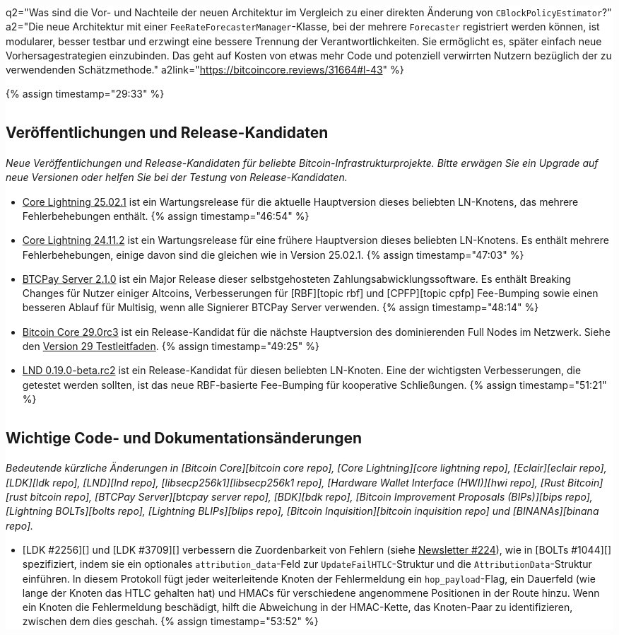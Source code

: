   q2="Was sind die Vor- und Nachteile der neuen Architektur im Vergleich zu einer direkten Änderung von `CBlockPolicyEstimator`?"
  a2="Die neue Architektur mit einer `FeeRateForecasterManager`-Klasse, bei der mehrere `Forecaster` registriert werden können, ist modularer, besser testbar und erzwingt eine bessere Trennung der Verantwortlichkeiten. Sie ermöglicht es, später einfach neue Vorhersagestrategien einzubinden. Das geht auf Kosten von etwas mehr Code und potenziell verwirrten Nutzern bezüglich der zu verwendenden Schätzmethode."
  a2link="https://bitcoincore.reviews/31664#l-43"
%}

{% assign timestamp="29:33" %}

## Veröffentlichungen und Release-Kandidaten

_Neue Veröffentlichungen und Release-Kandidaten für beliebte Bitcoin-Infrastrukturprojekte. Bitte erwägen Sie ein Upgrade auf neue Versionen oder helfen Sie bei der Testung von Release-Kandidaten._

- [Core Lightning 25.02.1][] ist ein Wartungsrelease für die aktuelle Hauptversion dieses beliebten LN-Knotens, das mehrere Fehlerbehebungen enthält. {% assign timestamp="46:54" %}

- [Core Lightning 24.11.2][] ist ein Wartungsrelease für eine frühere Hauptversion dieses beliebten LN-Knotens. Es enthält mehrere Fehlerbehebungen, einige davon sind die gleichen wie in Version 25.02.1. {% assign timestamp="47:03" %}

- [BTCPay Server 2.1.0][] ist ein Major Release dieser selbstgehosteten Zahlungsabwicklungssoftware. Es enthält Breaking Changes für Nutzer einiger Altcoins, Verbesserungen für [RBF][topic rbf] und [CPFP][topic cpfp] Fee-Bumping sowie einen besseren Ablauf für Multisig, wenn alle Signierer BTCPay Server verwenden. {% assign timestamp="48:14" %}

- [Bitcoin Core 29.0rc3][] ist ein Release-Kandidat für die nächste Hauptversion des dominierenden Full Nodes im Netzwerk. Siehe den [Version 29 Testleitfaden][bcc29 testing guide]. {% assign timestamp="49:25" %}

- [LND 0.19.0-beta.rc2][] ist ein Release-Kandidat für diesen beliebten LN-Knoten. Eine der wichtigsten Verbesserungen, die getestet werden sollten, ist das neue RBF-basierte Fee-Bumping für kooperative Schließungen. {% assign timestamp="51:21" %}

## Wichtige Code- und Dokumentationsänderungen

_Bedeutende kürzliche Änderungen in [Bitcoin Core][bitcoin core repo], [Core Lightning][core lightning repo], [Eclair][eclair repo], [LDK][ldk repo], [LND][lnd repo], [libsecp256k1][libsecp256k1 repo], [Hardware Wallet Interface (HWI)][hwi repo], [Rust Bitcoin][rust bitcoin repo], [BTCPay Server][btcpay server repo], [BDK][bdk repo], [Bitcoin Improvement Proposals (BIPs)][bips repo], [Lightning BOLTs][bolts repo], [Lightning BLIPs][blips repo], [Bitcoin Inquisition][bitcoin inquisition repo] und [BINANAs][binana repo]._

- [LDK #2256][] und [LDK #3709][] verbessern die Zuordenbarkeit von Fehlern (siehe [Newsletter #224][news224 failures]), wie in [BOLTs #1044][] spezifiziert, indem sie ein optionales `attribution_data`-Feld zur `UpdateFailHTLC`-Struktur und die `AttributionData`-Struktur einführen. In diesem Protokoll fügt jeder weiterleitende Knoten der Fehlermeldung ein `hop_payload`-Flag, ein Dauerfeld (wie lange der Knoten das HTLC gehalten hat) und HMACs für verschiedene angenommene Positionen in der Route hinzu. Wenn ein Knoten die Fehlermeldung beschädigt, hilft die Abweichung in der HMAC-Kette, das Knoten-Paar zu identifizieren, zwischen dem dies geschah. {% assign timestamp="53:52" %}


[bitcoin core 29.0rc3]: https://bitcoincore.org/bin/bitcoin-core-29.0/
[bcc29 testing guide]: https://github.com/bitcoin-core/bitcoin-devwiki/wiki/29.0-Release-Candidate-Testing-Guide
[lnd 0.19.0-beta.rc2]: https://github.com/lightningnetwork/lnd/releases/tag/v0.19.0-beta.rc2
[wuille muhash]: https://lists.linuxfoundation.org/pipermail/bitcoin-dev/2017-May/014337.html
[falbesoner ss1]: https://delvingbitcoin.org/t/ibd-booster-speeding-up-ibd-with-pre-generated-hints-poc/1562/
[somsen ssgist]: https://gist.github.com/RubenSomsen/a61a37d14182ccd78760e477c78133cd
[falbesoner ss2]: https://delvingbitcoin.org/t/ibd-booster-speeding-up-ibd-with-pre-generated-hints-poc/1562/7
[assumevalid]: https://bitcoincore.org/en/2017/03/08/release-0.14.0/#assumed-valid-blocks
[cryptographic accumulator]: https://en.wikipedia.org/wiki/Accumulator_(cryptography)
[news123 muhash]: /en/newsletters/2020/11/11/#bitcoin-core-pr-review-club
[muhash]: https://cseweb.ucsd.edu/~mihir/papers/inchash.pdf
[generalized birthday attack]: https://www.iacr.org/archive/crypto2002/24420288/24420288.pdf
[somsen ss1]: https://delvingbitcoin.org/t/ibd-booster-speeding-up-ibd-with-pre-generated-hints-poc/1562/2
[obeirne ss]: https://delvingbitcoin.org/t/ibd-booster-speeding-up-ibd-with-pre-generated-hints-poc/1562/5
[somsen ss2]: https://delvingbitcoin.org/t/ibd-booster-speeding-up-ibd-with-pre-generated-hints-poc/1562/6
[b10c ss]: https://delvingbitcoin.org/t/ibd-booster-speeding-up-ibd-with-pre-generated-hints-poc/1562/4
[somsen ssml]: https://mailing-list.bitcoindevs.xyz/bitcoindev/CAPv7TjaM0tfbcBTRa0_713Bk6Y9jr+ShOC1KZi2V3V2zooTXyg@mail.gmail.com/T/#u
[core lightning 25.02.1]: https://github.com/ElementsProject/lightning/releases/tag/v25.02.1
[core lightning 24.11.2]: https://github.com/ElementsProject/lightning/releases/tag/v24.11.2
[btcpay server 2.1.0]: https://github.com/btcpayserver/btcpayserver/releases/tag/v2.1.0
[news224 failures]: /de/newsletters/2022/11/02/#zuordnung-von-ln-routing-fehlern
[news347 coop]: /de/newsletters/2025/03/28/#lnd-8453
[review club 31664]: https://bitcoincore.reviews/31664
[gh ismaelsadeeq]: https://github.com/ismaelsadeeq
[forecastresult compare]: https://github.com/bitcoin-core-review-club/bitcoin/commit/1e6ce06bf34eb3179f807efbddb0e9bca2d27f28#diff-5baaa59bccb2c7365d516b648dea557eb50e63837de71531dc460dbcc62eb9adR74-R77